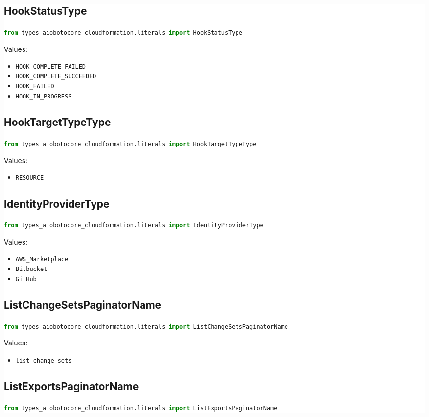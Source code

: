 ## HookStatusType

```python
from types_aiobotocore_cloudformation.literals import HookStatusType
```

Values:

- `HOOK_COMPLETE_FAILED`
- `HOOK_COMPLETE_SUCCEEDED`
- `HOOK_FAILED`
- `HOOK_IN_PROGRESS`

<a id="hooktargettypetype"></a>

## HookTargetTypeType

```python
from types_aiobotocore_cloudformation.literals import HookTargetTypeType
```

Values:

- `RESOURCE`

<a id="identityprovidertype"></a>

## IdentityProviderType

```python
from types_aiobotocore_cloudformation.literals import IdentityProviderType
```

Values:

- `AWS_Marketplace`
- `Bitbucket`
- `GitHub`

<a id="listchangesetspaginatorname"></a>

## ListChangeSetsPaginatorName

```python
from types_aiobotocore_cloudformation.literals import ListChangeSetsPaginatorName
```

Values:

- `list_change_sets`

<a id="listexportspaginatorname"></a>

## ListExportsPaginatorName

```python
from types_aiobotocore_cloudformation.literals import ListExportsPaginatorName
```
